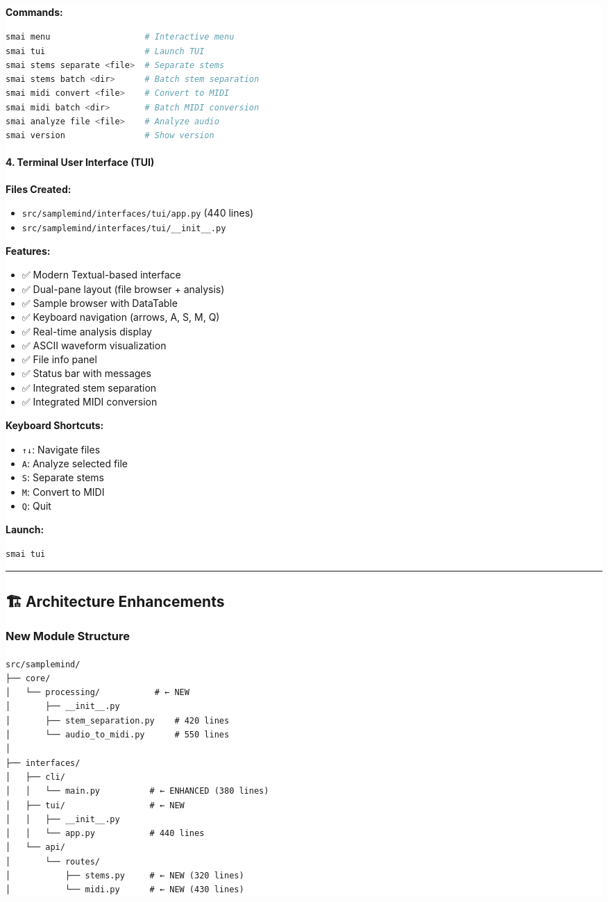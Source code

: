 **Commands:**
```bash
smai menu                   # Interactive menu
smai tui                    # Launch TUI
smai stems separate <file>  # Separate stems
smai stems batch <dir>      # Batch stem separation
smai midi convert <file>    # Convert to MIDI
smai midi batch <dir>       # Batch MIDI conversion
smai analyze file <file>    # Analyze audio
smai version                # Show version
```

#### 4. Terminal User Interface (TUI)

**Files Created:**
- `src/samplemind/interfaces/tui/app.py` (440 lines)
- `src/samplemind/interfaces/tui/__init__.py`

**Features:**
- ✅ Modern Textual-based interface
- ✅ Dual-pane layout (file browser + analysis)
- ✅ Sample browser with DataTable
- ✅ Keyboard navigation (arrows, A, S, M, Q)
- ✅ Real-time analysis display
- ✅ ASCII waveform visualization
- ✅ File info panel
- ✅ Status bar with messages
- ✅ Integrated stem separation
- ✅ Integrated MIDI conversion

**Keyboard Shortcuts:**
- `↑↓`: Navigate files
- `A`: Analyze selected file
- `S`: Separate stems
- `M`: Convert to MIDI
- `Q`: Quit

**Launch:**
```bash
smai tui
```

---

## 🏗️ Architecture Enhancements

### New Module Structure

```
src/samplemind/
├── core/
│   └── processing/           # ← NEW
│       ├── __init__.py
│       ├── stem_separation.py    # 420 lines
│       └── audio_to_midi.py      # 550 lines
│
├── interfaces/
│   ├── cli/
│   │   └── main.py          # ← ENHANCED (380 lines)
│   ├── tui/                 # ← NEW
│   │   ├── __init__.py
│   │   └── app.py           # 440 lines
│   └── api/
│       └── routes/
│           ├── stems.py     # ← NEW (320 lines)
│           └── midi.py      # ← NEW (430 lines)
```